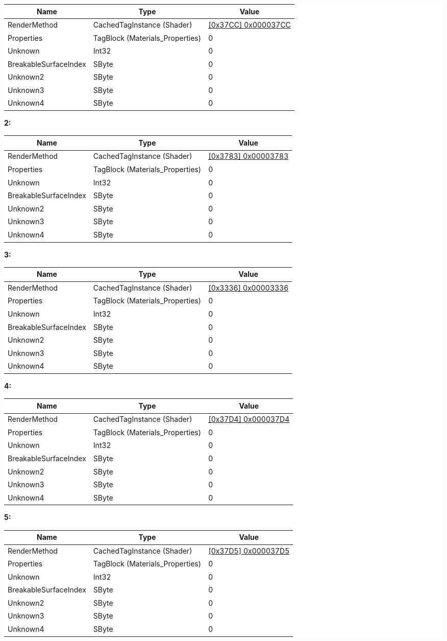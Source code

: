 Name	| Type	| Value
---	|---	|---	|
RenderMethod	|CachedTagInstance (Shader)	|[[0x37CC] 0x000037CC](../Shader/37CC.md)
Properties	|TagBlock (Materials_Properties)	|0
Unknown	|Int32	|0
BreakableSurfaceIndex	|SByte	|0
Unknown2	|SByte	|0
Unknown3	|SByte	|0
Unknown4	|SByte	|0


**2:**

Name	| Type	| Value
---	|---	|---	|
RenderMethod	|CachedTagInstance (Shader)	|[[0x3783] 0x00003783](../Shader/3783.md)
Properties	|TagBlock (Materials_Properties)	|0
Unknown	|Int32	|0
BreakableSurfaceIndex	|SByte	|0
Unknown2	|SByte	|0
Unknown3	|SByte	|0
Unknown4	|SByte	|0


**3:**

Name	| Type	| Value
---	|---	|---	|
RenderMethod	|CachedTagInstance (Shader)	|[[0x3336] 0x00003336](../Shader/3336.md)
Properties	|TagBlock (Materials_Properties)	|0
Unknown	|Int32	|0
BreakableSurfaceIndex	|SByte	|0
Unknown2	|SByte	|0
Unknown3	|SByte	|0
Unknown4	|SByte	|0


**4:**

Name	| Type	| Value
---	|---	|---	|
RenderMethod	|CachedTagInstance (Shader)	|[[0x37D4] 0x000037D4](../Shader/37D4.md)
Properties	|TagBlock (Materials_Properties)	|0
Unknown	|Int32	|0
BreakableSurfaceIndex	|SByte	|0
Unknown2	|SByte	|0
Unknown3	|SByte	|0
Unknown4	|SByte	|0


**5:**

Name	| Type	| Value
---	|---	|---	|
RenderMethod	|CachedTagInstance (Shader)	|[[0x37D5] 0x000037D5](../Shader/37D5.md)
Properties	|TagBlock (Materials_Properties)	|0
Unknown	|Int32	|0
BreakableSurfaceIndex	|SByte	|0
Unknown2	|SByte	|0
Unknown3	|SByte	|0
Unknown4	|SByte	|0
